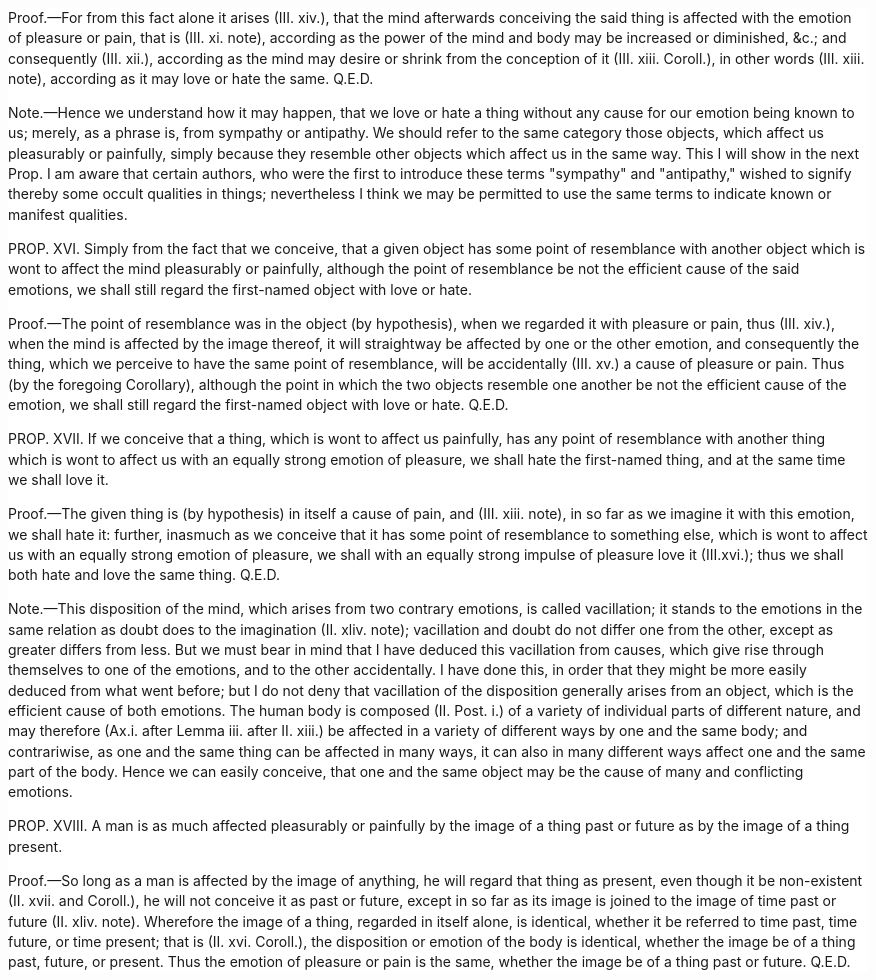  Proof.—For from this fact alone it arises (III. xiv.), that the mind afterwards conceiving the said thing is affected with the emotion of pleasure or pain, that is (III. xi. note), according as the power of the mind and body may be increased or diminished, &c.; and consequently (III. xii.), according as the mind may desire or shrink from the conception of it (III. xiii. Coroll.), in other words (III. xiii. note), according as it may love or hate the same. Q.E.D.

 Note.—Hence we understand how it may happen, that we love or hate a thing without any cause for our emotion being known to us; merely, as a phrase is, from sympathy or antipathy. We should refer to the same category those objects, which affect us pleasurably or painfully, simply because they resemble other objects which affect us in the same way. This I will show in the next Prop. I am aware that certain authors, who were the first to introduce these terms "sympathy" and "antipathy," wished to signify thereby some occult qualities in things; nevertheless I think we may be permitted to use the same terms to indicate known or manifest qualities.

PROP. XVI. Simply from the fact that we conceive, that a given object has some point of resemblance with another object which is wont to affect the mind pleasurably or painfully, although the point of resemblance be not the efficient cause of the said emotions, we shall still regard the first-named object with love or hate.

 Proof.—The point of resemblance was in the object (by hypothesis), when we regarded it with pleasure or pain, thus (III. xiv.), when the mind is affected by the image thereof, it will straightway be affected by one or the other emotion, and consequently the thing, which we perceive to have the same point of resemblance, will be accidentally (III. xv.) a cause of pleasure or pain. Thus (by the foregoing Corollary), although the point in which the two objects resemble one another be not the efficient cause of the emotion, we shall still regard the first-named object with love or hate. Q.E.D.

PROP. XVII. If we conceive that a thing, which is wont to affect us painfully, has any point of resemblance with another thing which is wont to affect us with an equally strong emotion of pleasure, we shall hate the first-named thing, and at the same time we shall love it.

 Proof.—The given thing is (by hypothesis) in itself a cause of pain, and (III. xiii. note), in so far as we imagine it with this emotion, we shall hate it: further, inasmuch as we conceive that it has some point of resemblance to something else, which is wont to affect us with an equally strong emotion of pleasure, we shall with an equally strong impulse of pleasure love it (III.xvi.); thus we shall both hate and love the same thing. Q.E.D.

 Note.—This disposition of the mind, which arises from two contrary emotions, is called vacillation; it stands to the emotions in the same relation as doubt does to the imagination (II. xliv. note); vacillation and doubt do not differ one from the other, except as greater differs from less. But we must bear in mind that I have deduced this vacillation from causes, which give rise through themselves to one of the emotions, and to the other accidentally. I have done this, in order that they might be more easily deduced from what went before; but I do not deny that vacillation of the disposition generally arises from an object, which is the efficient cause of both emotions. The human body is composed (II. Post. i.) of a variety of individual parts of different nature, and may therefore (Ax.i. after Lemma iii. after II. xiii.) be affected in a variety of different ways by one and the same body; and contrariwise, as one and the same thing can be affected in many ways, it can also in many different ways affect one and the same part of the body. Hence we can easily conceive, that one and the same object may be the cause of many and conflicting emotions.

PROP. XVIII. A man is as much affected pleasurably or painfully by the image of a thing past or future as by the image of a thing present.

 Proof.—So long as a man is affected by the image of anything, he will regard that thing as present, even though it be non-existent (II. xvii. and Coroll.), he will not conceive it as past or future, except in so far as its image is joined to the image of time past or future (II. xliv. note). Wherefore the image of a thing, regarded in itself alone, is identical, whether it be referred to time past, time future, or time present; that is (II. xvi. Coroll.), the disposition or emotion of the body is identical, whether the image be of a thing past, future, or present. Thus the emotion of pleasure or pain is the same, whether the image be of a thing past or future. Q.E.D.
